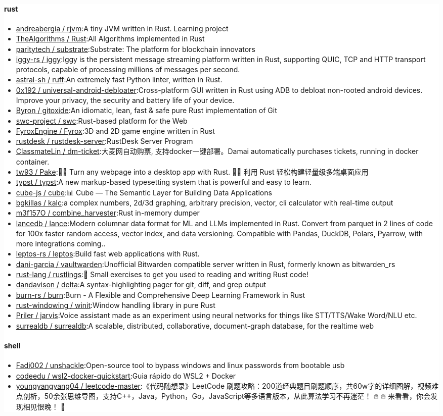 #### rust
* [andreabergia / rjvm](https://github.com/andreabergia/rjvm):A tiny JVM written in Rust. Learning project
* [TheAlgorithms / Rust](https://github.com/TheAlgorithms/Rust):All Algorithms implemented in Rust
* [paritytech / substrate](https://github.com/paritytech/substrate):Substrate: The platform for blockchain innovators
* [iggy-rs / iggy](https://github.com/iggy-rs/iggy):Iggy is the persistent message streaming platform written in Rust, supporting QUIC, TCP and HTTP transport protocols, capable of processing millions of messages per second.
* [astral-sh / ruff](https://github.com/astral-sh/ruff):An extremely fast Python linter, written in Rust.
* [0x192 / universal-android-debloater](https://github.com/0x192/universal-android-debloater):Cross-platform GUI written in Rust using ADB to debloat non-rooted android devices. Improve your privacy, the security and battery life of your device.
* [Byron / gitoxide](https://github.com/Byron/gitoxide):An idiomatic, lean, fast & safe pure Rust implementation of Git
* [swc-project / swc](https://github.com/swc-project/swc):Rust-based platform for the Web
* [FyroxEngine / Fyrox](https://github.com/FyroxEngine/Fyrox):3D and 2D game engine written in Rust
* [rustdesk / rustdesk-server](https://github.com/rustdesk/rustdesk-server):RustDesk Server Program
* [ClassmateLin / dm-ticket](https://github.com/ClassmateLin/dm-ticket):大麦网自动购票, 支持docker一键部署。Damai automatically purchases tickets, running in docker container.
* [tw93 / Pake](https://github.com/tw93/Pake):🤱🏻 Turn any webpage into a desktop app with Rust. 🤱🏻 利用 Rust 轻松构建轻量级多端桌面应用
* [typst / typst](https://github.com/typst/typst):A new markup-based typesetting system that is powerful and easy to learn.
* [cube-js / cube](https://github.com/cube-js/cube):📊
Cube — The Semantic Layer for Building Data Applications
* [bgkillas / kalc](https://github.com/bgkillas/kalc):a complex numbers, 2d/3d graphing, arbitrary precision, vector, cli calculator with real-time output
* [m3f157O / combine_harvester](https://github.com/m3f157O/combine_harvester):Rust in-memory dumper
* [lancedb / lance](https://github.com/lancedb/lance):Modern columnar data format for ML and LLMs implemented in Rust. Convert from parquet in 2 lines of code for 100x faster random access, vector index, and data versioning. Compatible with Pandas, DuckDB, Polars, Pyarrow, with more integrations coming..
* [leptos-rs / leptos](https://github.com/leptos-rs/leptos):Build fast web applications with Rust.
* [dani-garcia / vaultwarden](https://github.com/dani-garcia/vaultwarden):Unofficial Bitwarden compatible server written in Rust, formerly known as bitwarden_rs
* [rust-lang / rustlings](https://github.com/rust-lang/rustlings):🦀
Small exercises to get you used to reading and writing Rust code!
* [dandavison / delta](https://github.com/dandavison/delta):A syntax-highlighting pager for git, diff, and grep output
* [burn-rs / burn](https://github.com/burn-rs/burn):Burn - A Flexible and Comprehensive Deep Learning Framework in Rust
* [rust-windowing / winit](https://github.com/rust-windowing/winit):Window handling library in pure Rust
* [Priler / jarvis](https://github.com/Priler/jarvis):Voice assistant made as an experiment using neural networks for things like STT/TTS/Wake Word/NLU etc.
* [surrealdb / surrealdb](https://github.com/surrealdb/surrealdb):A scalable, distributed, collaborative, document-graph database, for the realtime web

#### shell
* [Fadi002 / unshackle](https://github.com/Fadi002/unshackle):Open-source tool to bypass windows and linux passwords from bootable usb
* [codeedu / wsl2-docker-quickstart](https://github.com/codeedu/wsl2-docker-quickstart):Guia rápido do WSL2 + Docker
* [youngyangyang04 / leetcode-master](https://github.com/youngyangyang04/leetcode-master):《代码随想录》LeetCode 刷题攻略：200道经典题目刷题顺序，共60w字的详细图解，视频难点剖析，50余张思维导图，支持C++，Java，Python，Go，JavaScript等多语言版本，从此算法学习不再迷茫！
🔥
🔥
来看看，你会发现相见恨晚！
🚀